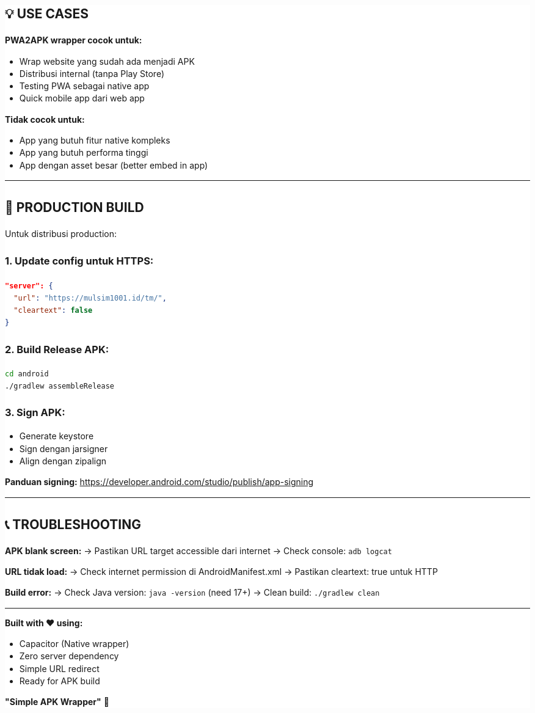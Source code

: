 
## 💡 USE CASES

**PWA2APK wrapper cocok untuk:**
- Wrap website yang sudah ada menjadi APK
- Distribusi internal (tanpa Play Store)
- Testing PWA sebagai native app
- Quick mobile app dari web app

**Tidak cocok untuk:**
- App yang butuh fitur native kompleks
- App yang butuh performa tinggi
- App dengan asset besar (better embed in app)

---

## 🔐 PRODUCTION BUILD

Untuk distribusi production:

### **1. Update config untuk HTTPS:**
```json
"server": {
  "url": "https://mulsim1001.id/tm/",
  "cleartext": false
}
```

### **2. Build Release APK:**
```bash
cd android
./gradlew assembleRelease
```

### **3. Sign APK:**
- Generate keystore
- Sign dengan jarsigner
- Align dengan zipalign

**Panduan signing:** https://developer.android.com/studio/publish/app-signing

---

## 📞 TROUBLESHOOTING

**APK blank screen:**
→ Pastikan URL target accessible dari internet
→ Check console: `adb logcat`

**URL tidak load:**
→ Check internet permission di AndroidManifest.xml
→ Pastikan cleartext: true untuk HTTP

**Build error:**
→ Check Java version: `java -version` (need 17+)
→ Clean build: `./gradlew clean`

---

**Built with ❤️ using:**
- Capacitor (Native wrapper)
- Zero server dependency
- Simple URL redirect
- Ready for APK build

**"Simple APK Wrapper"** 🚀
